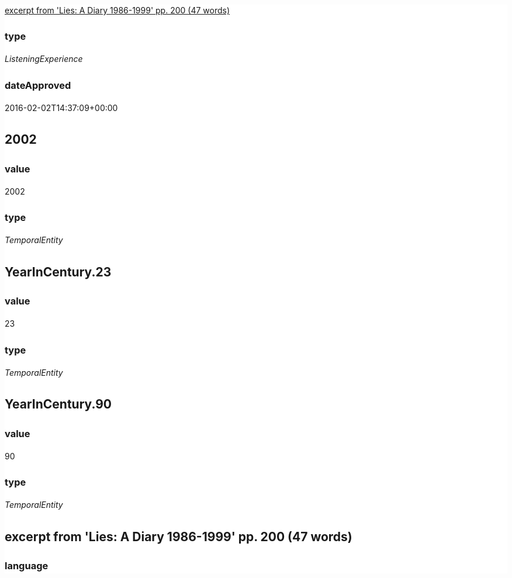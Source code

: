 
[excerpt from 'Lies: A Diary 1986-1999' pp. 200 (47 words)](#excerpt-from-'Lies-A-Diary-1986-1999'-pp.-200-(47-words))

### type


*ListeningExperience*

### dateApproved


2016-02-02T14:37:09+00:00

## 2002

### value


2002

### type


*TemporalEntity*

## YearInCentury.23

### value


23

### type


*TemporalEntity*

## YearInCentury.90

### value


90

### type


*TemporalEntity*

## excerpt from 'Lies: A Diary 1986-1999' pp. 200 (47 words)

### language
